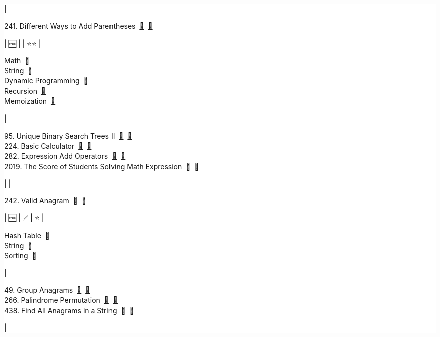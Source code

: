 | <dl><dt>241. Different Ways to Add Parentheses&nbsp;&nbsp;[:link:](https://leetcode.com/problems/different-ways-to-add-parentheses)&nbsp;&nbsp;[:memo:](../Notes/Questions/0241__different-ways-to-add-parentheses)</dt></dl>                                        | 🆓    |        | ⭐️⭐️       | <dl><dt>Math&nbsp;&nbsp;[:link:](https://leetcode.com/tag/math)</dt><dt>String&nbsp;&nbsp;[:link:](https://leetcode.com/tag/string)</dt><dt>Dynamic Programming&nbsp;&nbsp;[:link:](https://leetcode.com/tag/dynamic-programming)</dt><dt>Recursion&nbsp;&nbsp;[:link:](https://leetcode.com/tag/recursion)</dt><dt>Memoization&nbsp;&nbsp;[:link:](https://leetcode.com/tag/memoization)</dt></dl>                                                                                                                                                                                                             | <dl><dt>95. Unique Binary Search Trees II&nbsp;&nbsp;[:link:](https://leetcode.com/problems/unique-binary-search-trees-ii)&nbsp;&nbsp;[:memo:](../Notes/Questions/0095__unique-binary-search-trees-ii)</dt><dt>224. Basic Calculator&nbsp;&nbsp;[:link:](https://leetcode.com/problems/basic-calculator)&nbsp;&nbsp;[:memo:](../Notes/Questions/0224__basic-calculator)</dt><dt>282. Expression Add Operators&nbsp;&nbsp;[:link:](https://leetcode.com/problems/expression-add-operators)&nbsp;&nbsp;[:memo:](../Notes/Questions/0282__expression-add-operators)</dt><dt>2019. The Score of Students Solving Math Expression&nbsp;&nbsp;[:link:](https://leetcode.com/problems/the-score-of-students-solving-math-expression)&nbsp;&nbsp;[:memo:](../Notes/Questions/2019__the-score-of-students-solving-math-expression)</dt></dl>                                                                                                                                                                                                                                                                                                                                                                                                                                                                                                                                                                                                                                                                                                                                                                                                                                                                                                                                                                                                                                                                                             |
| <dl><dt>242. Valid Anagram&nbsp;&nbsp;[:link:](https://leetcode.com/problems/valid-anagram)&nbsp;&nbsp;[:memo:](../Notes/Questions/0242__valid-anagram)</dt></dl>                                                                                                    | 🆓    | ✅      | ⭐️         | <dl><dt>Hash Table&nbsp;&nbsp;[:link:](https://leetcode.com/tag/hash-table)</dt><dt>String&nbsp;&nbsp;[:link:](https://leetcode.com/tag/string)</dt><dt>Sorting&nbsp;&nbsp;[:link:](https://leetcode.com/tag/sorting)</dt></dl>                                                                                                                                                                                                                                                                                                                                                                                 | <dl><dt>49. Group Anagrams&nbsp;&nbsp;[:link:](https://leetcode.com/problems/group-anagrams)&nbsp;&nbsp;[:memo:](../Notes/Questions/0049__group-anagrams)</dt><dt>266. Palindrome Permutation&nbsp;&nbsp;[:link:](https://leetcode.com/problems/palindrome-permutation)&nbsp;&nbsp;[:memo:](../Notes/Questions/0266__palindrome-permutation)</dt><dt>438. Find All Anagrams in a String&nbsp;&nbsp;[:link:](https://leetcode.com/problems/find-all-anagrams-in-a-string)&nbsp;&nbsp;[:memo:](../Notes/Questions/0438__find-all-anagrams-in-a-string)</dt></dl>                                                                                                                                                                                                                                                                                                                                                                                                                                                                                                                                                                                                                                                                                                                                                                                                                                                                                                                                                                                                                                                                                                                                                                                                                                                                                                                                                                  |